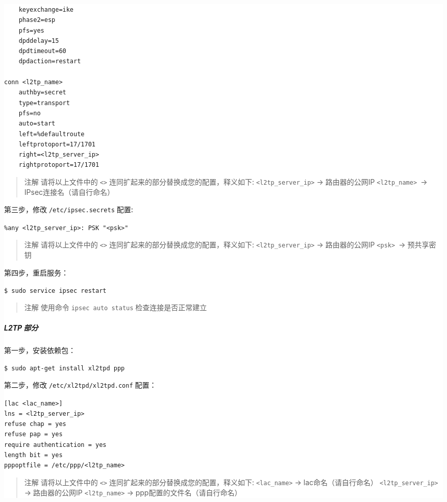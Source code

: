 ```
    keyexchange=ike
    phase2=esp
    pfs=yes
    dpddelay=15
    dpdtimeout=60
    dpdaction=restart

conn <l2tp_name>
    authby=secret
    type=transport
    pfs=no
    auto=start
    left=%defaultroute
    leftprotoport=17/1701
    right=<l2tp_server_ip>
    rightprotoport=17/1701
```

>注解
请将以上文件中的 ``<>`` 连同扩起来的部分替换成您的配置，释义如下:
``<l2tp_server_ip>`` -> 路由器的公网IP
``<l2tp_name> ``-> IPsec连接名（请自行命名）

第三步，修改 ``/etc/ipsec.secrets`` 配置:
```
%any <l2tp_server_ip>: PSK "<psk>"
```
>注解
请将以上文件中的 ``<>`` 连同扩起来的部分替换成您的配置，释义如下:
``<l2tp_server_ip>`` -> 路由器的公网IP
``<psk> ``-> 预共享密钥

第四步，重启服务：
```
$ sudo service ipsec restart
```
>注解
使用命令 ``ipsec auto status`` 检查连接是否正常建立

##### L2TP 部分

第一步，安装依赖包：
```
$ sudo apt-get install xl2tpd ppp
```
第二步，修改 ``/etc/xl2tpd/xl2tpd.conf`` 配置：
```
[lac <lac_name>]
lns = <l2tp_server_ip>
refuse chap = yes
refuse pap = yes
require authentication = yes
length bit = yes
pppoptfile = /etc/ppp/<l2tp_name>
```
>注解
请将以上文件中的 ``<>`` 连同扩起来的部分替换成您的配置，释义如下:
``<lac_name>`` -> lac命名（请自行命名）
``<l2tp_server_ip>`` -> 路由器的公网IP
``<l2tp_name>`` -> ppp配置的文件名（请自行命名）
